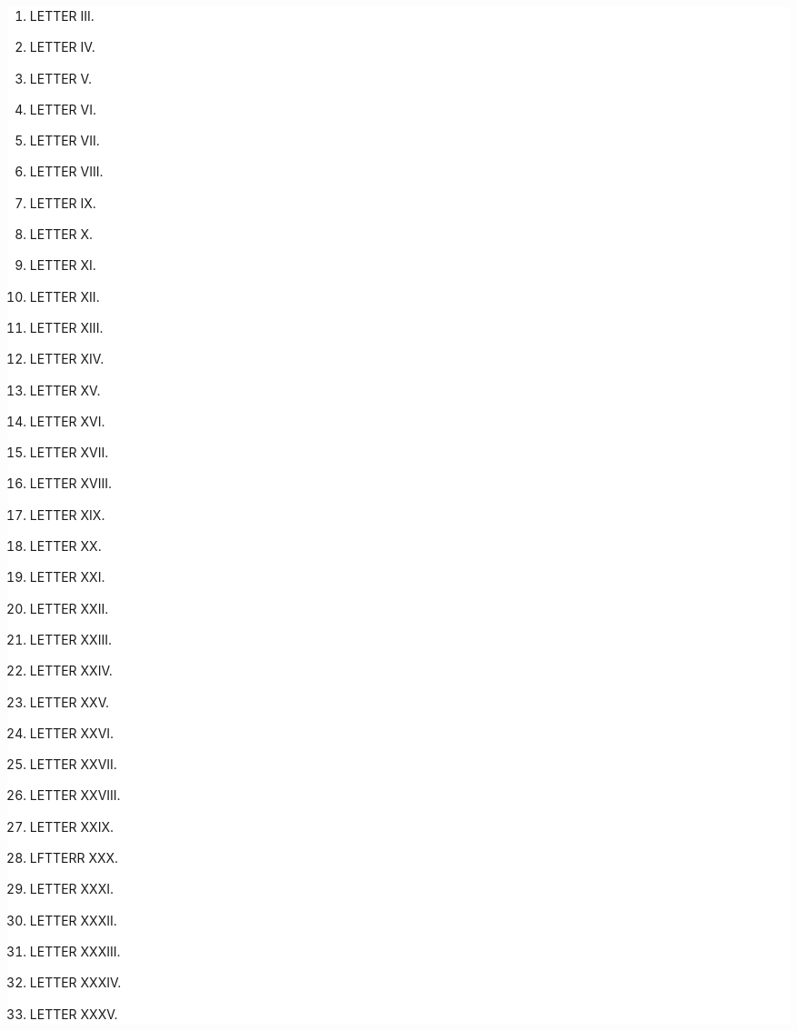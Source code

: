 1. LETTER III.

1. LETTER IV.

1. LETTER V.

1. LETTER VI.

1. LETTER VII.

1. LETTER VIII.

1. LETTER IX.

1. LETTER X.

1. LETTER XI.

1. LETTER XII.

1. LETTER XIII.

1. LETTER XIV.

1. LETTER XV.

1. LETTER XVI.

1. LETTER XVII.

1. LETTER XVIII.

1. LETTER XIX.

1. LETTER XX.

1. LETTER XXI.

1. LETTER XXII.

1. LETTER XXIII.

1. LETTER XXIV.

1. LETTER XXV.

1. LETTER XXVI.

1. LETTER XXVII.

1. LETTER XXVIII.

1. LETTER XXIX.

1. LFTTERR XXX.

1. LETTER XXXI.

1. LETTER XXXII.

1. LETTER XXXIII.

1. LETTER XXXIV.

1. LETTER XXXV.
